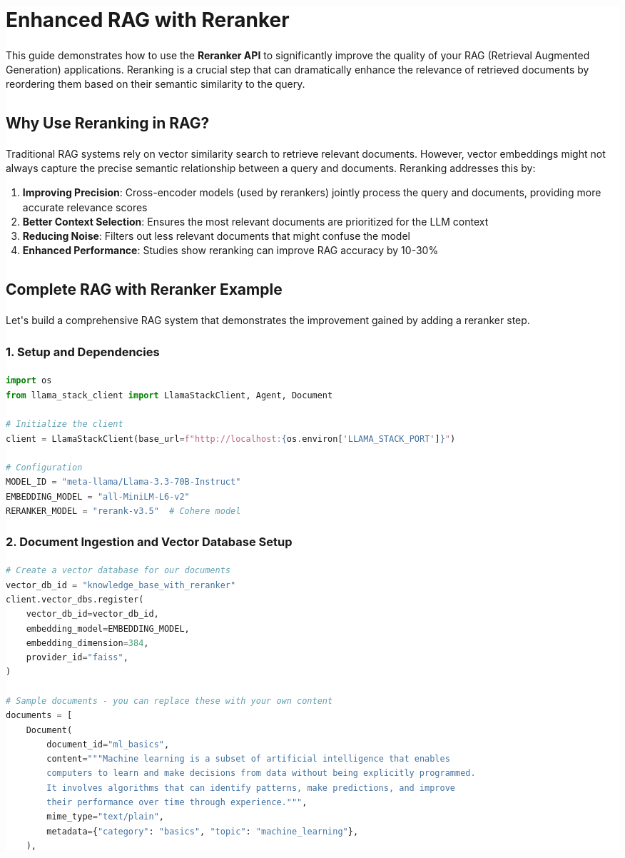 # Enhanced RAG with Reranker

This guide demonstrates how to use the **Reranker API** to significantly improve the quality of your RAG (Retrieval Augmented Generation) applications. Reranking is a crucial step that can dramatically enhance the relevance of retrieved documents by reordering them based on their semantic similarity to the query.

## Why Use Reranking in RAG?

Traditional RAG systems rely on vector similarity search to retrieve relevant documents. However, vector embeddings might not always capture the precise semantic relationship between a query and documents. Reranking addresses this by:

1. **Improving Precision**: Cross-encoder models (used by rerankers) jointly process the query and documents, providing more accurate relevance scores
2. **Better Context Selection**: Ensures the most relevant documents are prioritized for the LLM context
3. **Reducing Noise**: Filters out less relevant documents that might confuse the model
4. **Enhanced Performance**: Studies show reranking can improve RAG accuracy by 10-30%

## Complete RAG with Reranker Example

Let's build a comprehensive RAG system that demonstrates the improvement gained by adding a reranker step.

### 1. Setup and Dependencies

```python
import os
from llama_stack_client import LlamaStackClient, Agent, Document

# Initialize the client
client = LlamaStackClient(base_url=f"http://localhost:{os.environ['LLAMA_STACK_PORT']}")

# Configuration
MODEL_ID = "meta-llama/Llama-3.3-70B-Instruct"
EMBEDDING_MODEL = "all-MiniLM-L6-v2"
RERANKER_MODEL = "rerank-v3.5"  # Cohere model
```

### 2. Document Ingestion and Vector Database Setup

```python
# Create a vector database for our documents
vector_db_id = "knowledge_base_with_reranker"
client.vector_dbs.register(
    vector_db_id=vector_db_id,
    embedding_model=EMBEDDING_MODEL,
    embedding_dimension=384,
    provider_id="faiss",
)

# Sample documents - you can replace these with your own content
documents = [
    Document(
        document_id="ml_basics",
        content="""Machine learning is a subset of artificial intelligence that enables
        computers to learn and make decisions from data without being explicitly programmed.
        It involves algorithms that can identify patterns, make predictions, and improve
        their performance over time through experience.""",
        mime_type="text/plain",
        metadata={"category": "basics", "topic": "machine_learning"},
    ),
```